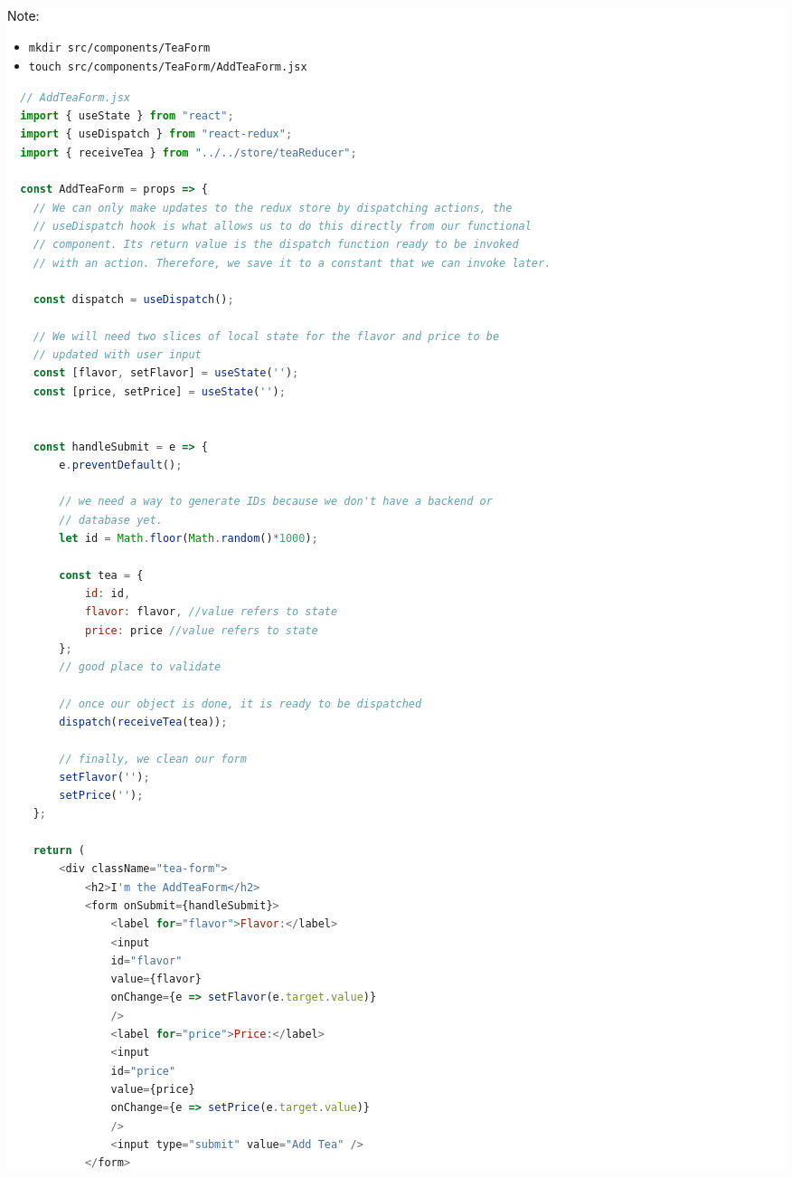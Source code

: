 Note: 
  - `mkdir src/components/TeaForm`
  - `touch src/components/TeaForm/AddTeaForm.jsx`

```js
  // AddTeaForm.jsx
  import { useState } from "react";
  import { useDispatch } from "react-redux";
  import { receiveTea } from "../../store/teaReducer";

  const AddTeaForm = props => {
    // We can only make updates to the redux store by dispatching actions, the 
    // useDispatch hook is what allows us to do this directly from our functional 
    // component. Its return value is the dispatch function ready to be invoked 
    // with an action. Therefore, we save it to a constant that we can invoke later.

    const dispatch = useDispatch();

    // We will need two slices of local state for the flavor and price to be 
    // updated with user input
    const [flavor, setFlavor] = useState('');
    const [price, setPrice] = useState('');


    const handleSubmit = e => {
        e.preventDefault();
        
        // we need a way to generate IDs because we don't have a backend or 
        // database yet.
        let id = Math.floor(Math.random()*1000);

        const tea = {
            id: id,
            flavor: flavor, //value refers to state
            price: price //value refers to state
        };
        // good place to validate

        // once our object is done, it is ready to be dispatched
        dispatch(receiveTea(tea));

        // finally, we clean our form
        setFlavor('');
        setPrice('');
    };

    return (
        <div className="tea-form">
            <h2>I'm the AddTeaForm</h2>
            <form onSubmit={handleSubmit}>
                <label for="flavor">Flavor:</label>
                <input
                id="flavor"
                value={flavor} 
                onChange={e => setFlavor(e.target.value)}
                />
                <label for="price">Price:</label>
                <input
                id="price"
                value={price}
                onChange={e => setPrice(e.target.value)}
                />
                <input type="submit" value="Add Tea" />
            </form>
```